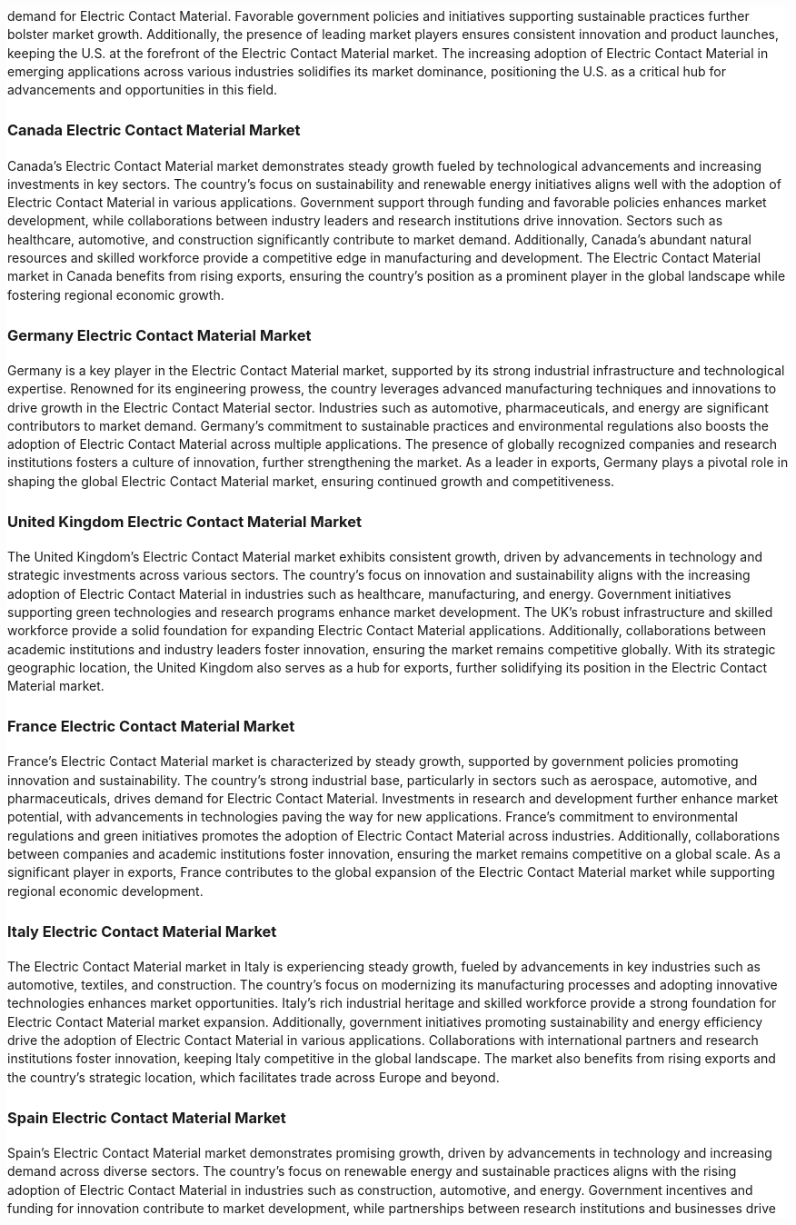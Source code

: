 demand for Electric Contact Material. Favorable government policies and initiatives supporting sustainable practices further bolster market growth. Additionally, the presence of leading market players ensures consistent innovation and product launches, keeping the U.S. at the forefront of the Electric Contact Material market. The increasing adoption of Electric Contact Material in emerging applications across various industries solidifies its market dominance, positioning the U.S. as a critical hub for advancements and opportunities in this field.</p><h3>Canada Electric Contact Material Market</h3><p>Canada&rsquo;s Electric Contact Material market demonstrates steady growth fueled by technological advancements and increasing investments in key sectors. The country&rsquo;s focus on sustainability and renewable energy initiatives aligns well with the adoption of Electric Contact Material in various applications. Government support through funding and favorable policies enhances market development, while collaborations between industry leaders and research institutions drive innovation. Sectors such as healthcare, automotive, and construction significantly contribute to market demand. Additionally, Canada&rsquo;s abundant natural resources and skilled workforce provide a competitive edge in manufacturing and development. The Electric Contact Material market in Canada benefits from rising exports, ensuring the country&rsquo;s position as a prominent player in the global landscape while fostering regional economic growth.</p><h3>Germany Electric Contact Material Market</h3><p>Germany is a key player in the Electric Contact Material market, supported by its strong industrial infrastructure and technological expertise. Renowned for its engineering prowess, the country leverages advanced manufacturing techniques and innovations to drive growth in the Electric Contact Material sector. Industries such as automotive, pharmaceuticals, and energy are significant contributors to market demand. Germany&rsquo;s commitment to sustainable practices and environmental regulations also boosts the adoption of Electric Contact Material across multiple applications. The presence of globally recognized companies and research institutions fosters a culture of innovation, further strengthening the market. As a leader in exports, Germany plays a pivotal role in shaping the global Electric Contact Material market, ensuring continued growth and competitiveness.</p><h3>United Kingdom Electric Contact Material Market</h3><p>The United Kingdom&rsquo;s Electric Contact Material market exhibits consistent growth, driven by advancements in technology and strategic investments across various sectors. The country&rsquo;s focus on innovation and sustainability aligns with the increasing adoption of Electric Contact Material in industries such as healthcare, manufacturing, and energy. Government initiatives supporting green technologies and research programs enhance market development. The UK&rsquo;s robust infrastructure and skilled workforce provide a solid foundation for expanding Electric Contact Material applications. Additionally, collaborations between academic institutions and industry leaders foster innovation, ensuring the market remains competitive globally. With its strategic geographic location, the United Kingdom also serves as a hub for exports, further solidifying its position in the Electric Contact Material market.</p><h3>France Electric Contact Material Market</h3><p>France&rsquo;s Electric Contact Material market is characterized by steady growth, supported by government policies promoting innovation and sustainability. The country&rsquo;s strong industrial base, particularly in sectors such as aerospace, automotive, and pharmaceuticals, drives demand for Electric Contact Material. Investments in research and development further enhance market potential, with advancements in technologies paving the way for new applications. France&rsquo;s commitment to environmental regulations and green initiatives promotes the adoption of Electric Contact Material across industries. Additionally, collaborations between companies and academic institutions foster innovation, ensuring the market remains competitive on a global scale. As a significant player in exports, France contributes to the global expansion of the Electric Contact Material market while supporting regional economic development.</p><h3>Italy Electric Contact Material Market</h3><p>The Electric Contact Material market in Italy is experiencing steady growth, fueled by advancements in key industries such as automotive, textiles, and construction. The country&rsquo;s focus on modernizing its manufacturing processes and adopting innovative technologies enhances market opportunities. Italy&rsquo;s rich industrial heritage and skilled workforce provide a strong foundation for Electric Contact Material market expansion. Additionally, government initiatives promoting sustainability and energy efficiency drive the adoption of Electric Contact Material in various applications. Collaborations with international partners and research institutions foster innovation, keeping Italy competitive in the global landscape. The market also benefits from rising exports and the country&rsquo;s strategic location, which facilitates trade across Europe and beyond.</p><h3>Spain Electric Contact Material Market</h3><p>Spain&rsquo;s Electric Contact Material market demonstrates promising growth, driven by advancements in technology and increasing demand across diverse sectors. The country&rsquo;s focus on renewable energy and sustainable practices aligns with the rising adoption of Electric Contact Material in industries such as construction, automotive, and energy. Government incentives and funding for innovation contribute to market development, while partnerships between research institutions and businesses drive